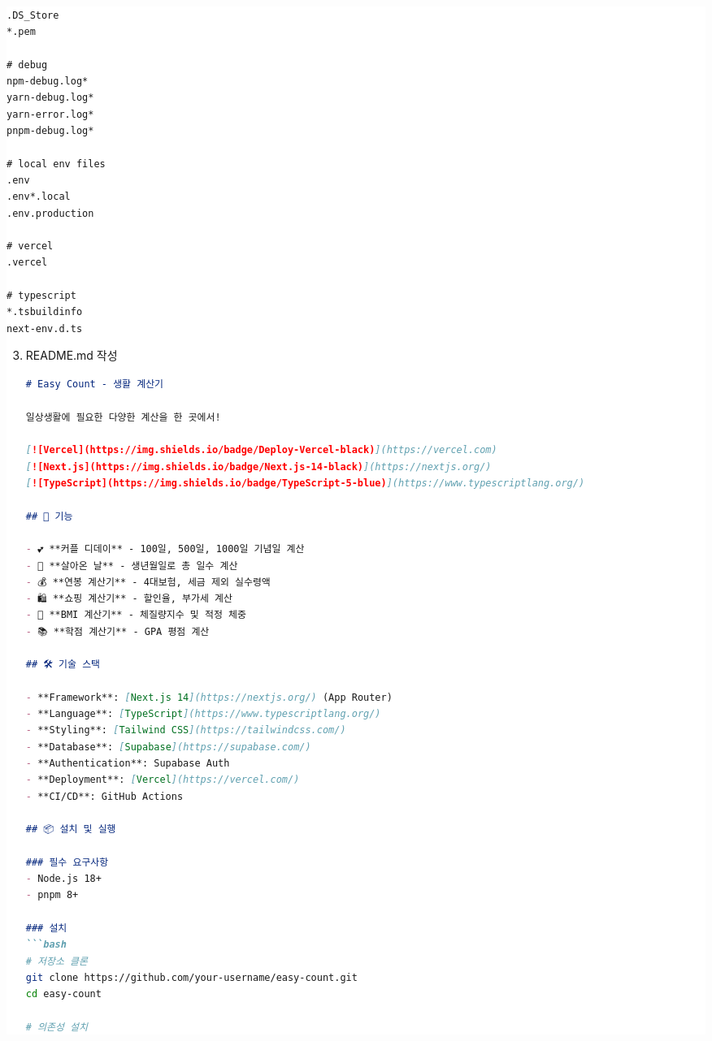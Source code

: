    ```gitignore
   .DS_Store
   *.pem
   
   # debug
   npm-debug.log*
   yarn-debug.log*
   yarn-error.log*
   pnpm-debug.log*
   
   # local env files
   .env
   .env*.local
   .env.production
   
   # vercel
   .vercel
   
   # typescript
   *.tsbuildinfo
   next-env.d.ts
   ```

3. README.md 작성
   ```markdown
   # Easy Count - 생활 계산기
   
   일상생활에 필요한 다양한 계산을 한 곳에서!
   
   [![Vercel](https://img.shields.io/badge/Deploy-Vercel-black)](https://vercel.com)
   [![Next.js](https://img.shields.io/badge/Next.js-14-black)](https://nextjs.org/)
   [![TypeScript](https://img.shields.io/badge/TypeScript-5-blue)](https://www.typescriptlang.org/)
   
   ## 🚀 기능
   
   - 💕 **커플 디데이** - 100일, 500일, 1000일 기념일 계산
   - 🎂 **살아온 날** - 생년월일로 총 일수 계산
   - 💰 **연봉 계산기** - 4대보험, 세금 제외 실수령액
   - 🛍️ **쇼핑 계산기** - 할인율, 부가세 계산
   - 💪 **BMI 계산기** - 체질량지수 및 적정 체중
   - 📚 **학점 계산기** - GPA 평점 계산
   
   ## 🛠️ 기술 스택
   
   - **Framework**: [Next.js 14](https://nextjs.org/) (App Router)
   - **Language**: [TypeScript](https://www.typescriptlang.org/)
   - **Styling**: [Tailwind CSS](https://tailwindcss.com/)
   - **Database**: [Supabase](https://supabase.com/)
   - **Authentication**: Supabase Auth
   - **Deployment**: [Vercel](https://vercel.com/)
   - **CI/CD**: GitHub Actions
   
   ## 📦 설치 및 실행
   
   ### 필수 요구사항
   - Node.js 18+
   - pnpm 8+
   
   ### 설치
   ```bash
   # 저장소 클론
   git clone https://github.com/your-username/easy-count.git
   cd easy-count
   
   # 의존성 설치
   ```